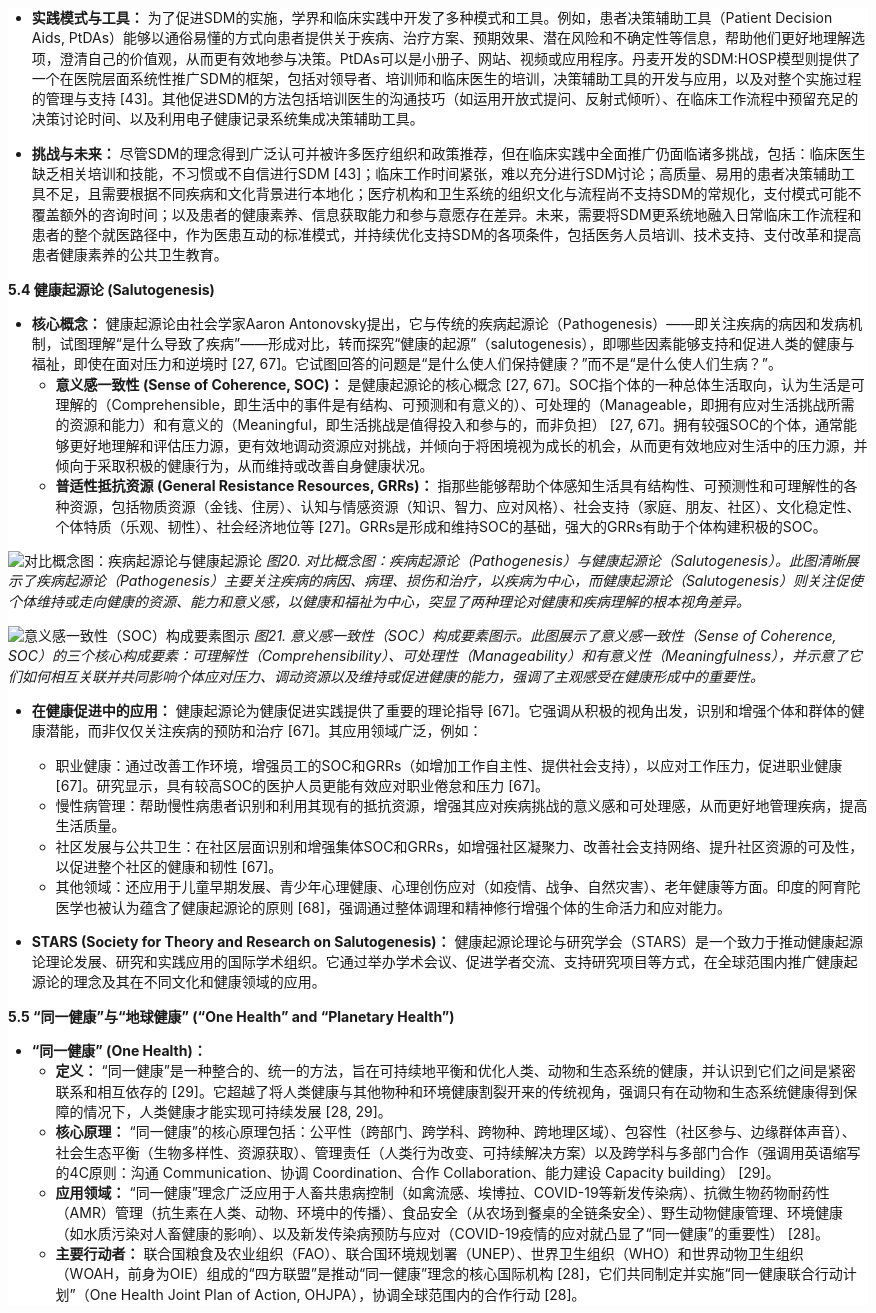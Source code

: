 *   **实践模式与工具：**
    为了促进SDM的实施，学界和临床实践中开发了多种模式和工具。例如，患者决策辅助工具（Patient Decision Aids, PtDAs）能够以通俗易懂的方式向患者提供关于疾病、治疗方案、预期效果、潜在风险和不确定性等信息，帮助他们更好地理解选项，澄清自己的价值观，从而更有效地参与决策。PtDAs可以是小册子、网站、视频或应用程序。丹麦开发的SDM:HOSP模型则提供了一个在医院层面系统性推广SDM的框架，包括对领导者、培训师和临床医生的培训，决策辅助工具的开发与应用，以及对整个实施过程的管理与支持 [43]。其他促进SDM的方法包括培训医生的沟通技巧（如运用开放式提问、反射式倾听）、在临床工作流程中预留充足的决策讨论时间、以及利用电子健康记录系统集成决策辅助工具。

*   **挑战与未来：**
    尽管SDM的理念得到广泛认可并被许多医疗组织和政策推荐，但在临床实践中全面推广仍面临诸多挑战，包括：临床医生缺乏相关培训和技能，不习惯或不自信进行SDM [43]；临床工作时间紧张，难以充分进行SDM讨论；高质量、易用的患者决策辅助工具不足，且需要根据不同疾病和文化背景进行本地化；医疗机构和卫生系统的组织文化与流程尚不支持SDM的常规化，支付模式可能不覆盖额外的咨询时间；以及患者的健康素养、信息获取能力和参与意愿存在差异。未来，需要将SDM更系统地融入日常临床工作流程和患者的整个就医路径中，作为医患互动的标准模式，并持续优化支持SDM的各项条件，包括医务人员培训、技术支持、支付改革和提高患者健康素养的公共卫生教育。

**5.4 健康起源论 (Salutogenesis)**

*   **核心概念：**
    健康起源论由社会学家Aaron Antonovsky提出，它与传统的疾病起源论（Pathogenesis）——即关注疾病的病因和发病机制，试图理解“是什么导致了疾病”——形成对比，转而探究“健康的起源”（salutogenesis），即哪些因素能够支持和促进人类的健康与福祉，即使在面对压力和逆境时 [27, 67]。它试图回答的问题是“是什么使人们保持健康？”而不是“是什么使人们生病？”。
    *   **意义感一致性 (Sense of Coherence, SOC)：** 是健康起源论的核心概念 [27, 67]。SOC指个体的一种总体生活取向，认为生活是可理解的（Comprehensible，即生活中的事件是有结构、可预测和有意义的）、可处理的（Manageable，即拥有应对生活挑战所需的资源和能力）和有意义的（Meaningful，即生活挑战是值得投入和参与的，而非负担） [27, 67]。拥有较强SOC的个体，通常能够更好地理解和评估压力源，更有效地调动资源应对挑战，并倾向于将困境视为成长的机会，从而更有效地应对生活中的压力源，并倾向于采取积极的健康行为，从而维持或改善自身健康状况。
    *   **普适性抵抗资源 (General Resistance Resources, GRRs)：** 指那些能够帮助个体感知生活具有结构性、可预测性和可理解性的各种资源，包括物质资源（金钱、住房）、认知与情感资源（知识、智力、应对风格）、社会支持（家庭、朋友、社区）、文化稳定性、个体特质（乐观、韧性）、社会经济地位等 [27]。GRRs是形成和维持SOC的基础，强大的GRRs有助于个体构建积极的SOC。

![对比概念图：疾病起源论与健康起源论](https://r2.flowith.net/files/o/1748426601528-Medical_Illustration_for_Item_Number_20_from_Image_Descriptions_List_index_7@1024x1024.png)
*图20. 对比概念图：疾病起源论（Pathogenesis）与健康起源论（Salutogenesis）。此图清晰展示了疾病起源论（Pathogenesis）主要关注疾病的病因、病理、损伤和治疗，以疾病为中心，而健康起源论（Salutogenesis）则关注促使个体维持或走向健康的资源、能力和意义感，以健康和福祉为中心，突显了两种理论对健康和疾病理解的根本视角差异。*

![意义感一致性（SOC）构成要素图示](https://r2.flowith.net/files/o/1748426607491-Medical_Illustration_Instructions_for_Item_21_index_8@1024x1024.png)
*图21. 意义感一致性（SOC）构成要素图示。此图展示了意义感一致性（Sense of Coherence, SOC）的三个核心构成要素：可理解性（Comprehensibility）、可处理性（Manageability）和有意义性（Meaningfulness），并示意了它们如何相互关联并共同影响个体应对压力、调动资源以及维持或促进健康的能力，强调了主观感受在健康形成中的重要性。*

*   **在健康促进中的应用：**
    健康起源论为健康促进实践提供了重要的理论指导 [67]。它强调从积极的视角出发，识别和增强个体和群体的健康潜能，而非仅仅关注疾病的预防和治疗 [67]。其应用领域广泛，例如：
    *   职业健康：通过改善工作环境，增强员工的SOC和GRRs（如增加工作自主性、提供社会支持），以应对工作压力，促进职业健康 [67]。研究显示，具有较高SOC的医护人员更能有效应对职业倦怠和压力 [67]。
    *   慢性病管理：帮助慢性病患者识别和利用其现有的抵抗资源，增强其应对疾病挑战的意义感和可处理感，从而更好地管理疾病，提高生活质量。
    *   社区发展与公共卫生：在社区层面识别和增强集体SOC和GRRs，如增强社区凝聚力、改善社会支持网络、提升社区资源的可及性，以促进整个社区的健康和韧性 [67]。
    *   其他领域：还应用于儿童早期发展、青少年心理健康、心理创伤应对（如疫情、战争、自然灾害）、老年健康等方面。印度的阿育陀医学也被认为蕴含了健康起源论的原则 [68]，强调通过整体调理和精神修行增强个体的生命活力和应对能力。

*   **STARS (Society for Theory and Research on Salutogenesis)：**
    健康起源论理论与研究学会（STARS）是一个致力于推动健康起源论理论发展、研究和实践应用的国际学术组织。它通过举办学术会议、促进学者交流、支持研究项目等方式，在全球范围内推广健康起源论的理念及其在不同文化和健康领域的应用。

**5.5 “同一健康”与“地球健康” (“One Health” and “Planetary Health”)**

*   **“同一健康” (One Health)：**
    *   **定义：** “同一健康”是一种整合的、统一的方法，旨在可持续地平衡和优化人类、动物和生态系统的健康，并认识到它们之间是紧密联系和相互依存的 [29]。它超越了将人类健康与其他物种和环境健康割裂开来的传统视角，强调只有在动物和生态系统健康得到保障的情况下，人类健康才能实现可持续发展 [28, 29]。
    *   **核心原理：** “同一健康”的核心原理包括：公平性（跨部门、跨学科、跨物种、跨地理区域）、包容性（社区参与、边缘群体声音）、社会生态平衡（生物多样性、资源获取）、管理责任（人类行为改变、可持续解决方案）以及跨学科与多部门合作（强调用英语缩写的4C原则：沟通 Communication、协调 Coordination、合作 Collaboration、能力建设 Capacity building） [29]。
    *   **应用领域：** “同一健康”理念广泛应用于人畜共患病控制（如禽流感、埃博拉、COVID-19等新发传染病）、抗微生物药物耐药性（AMR）管理（抗生素在人类、动物、环境中的传播）、食品安全（从农场到餐桌的全链条安全）、野生动物健康管理、环境健康（如水质污染对人畜健康的影响）、以及新发传染病预防与应对（COVID-19疫情的应对就凸显了“同一健康”的重要性） [28]。
    *   **主要行动者：** 联合国粮食及农业组织（FAO）、联合国环境规划署（UNEP）、世界卫生组织（WHO）和世界动物卫生组织（WOAH，前身为OIE）组成的“四方联盟”是推动“同一健康”理念的核心国际机构 [28]，它们共同制定并实施“同一健康联合行动计划”（One Health Joint Plan of Action, OHJPA），协调全球范围内的合作行动 [28]。
